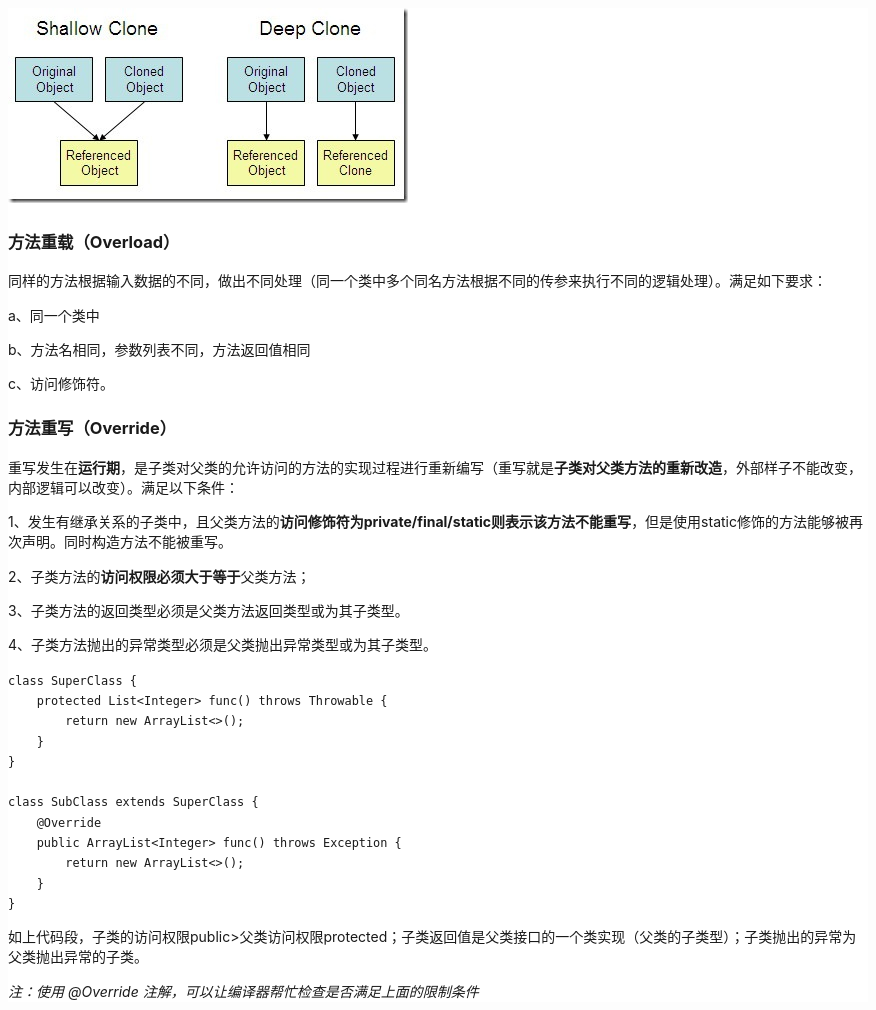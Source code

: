 ![](1、Java基础语法/java-deep-and-shallow-copy.jpg)



### 方法重载（Overload）

同样的方法根据输入数据的不同，做出不同处理（同一个类中多个同名方法根据不同的传参来执行不同的逻辑处理）。满足如下要求：

a、同一个类中

b、方法名相同，参数列表不同，方法返回值相同

c、访问修饰符。



### 方法重写（Override）

重写发生在**运行期**，是子类对父类的允许访问的方法的实现过程进行重新编写（重写就是**子类对父类方法的重新改造**，外部样子不能改变，内部逻辑可以改变）。满足以下条件：

1、发生有继承关系的子类中，且父类方法的**访问修饰符为private/final/static则表示该方法不能重写**，但是使用static修饰的方法能够被再次声明。同时构造方法不能被重写。

2、子类方法的**访问权限必须大于等于**父类方法；

3、子类方法的返回类型必须是父类方法返回类型或为其子类型。

4、子类方法抛出的异常类型必须是父类抛出异常类型或为其子类型。

```
class SuperClass {
    protected List<Integer> func() throws Throwable {
        return new ArrayList<>();
    }
}

class SubClass extends SuperClass {
    @Override
    public ArrayList<Integer> func() throws Exception {
        return new ArrayList<>();
    }
}
```

如上代码段，子类的访问权限public>父类访问权限protected；子类返回值是父类接口的一个类实现（父类的子类型）；子类抛出的异常为父类抛出异常的子类。

*注：使用 @Override 注解，可以让编译器帮忙检查是否满足上面的限制条件*


